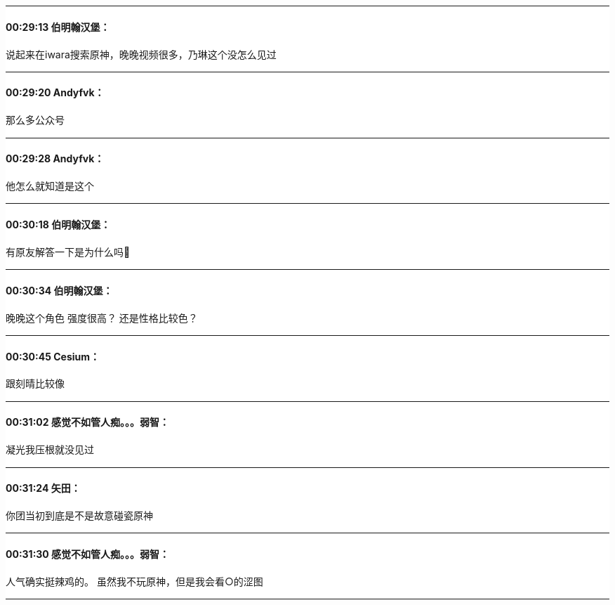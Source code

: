 *****

#### 00:29:13  伯明翰汉堡：

说起来在iwara搜索原神，晚晚视频很多，乃琳这个没怎么见过

*****

#### 00:29:20  Andyfvk：

那么多公众号

*****

#### 00:29:28  Andyfvk：

他怎么就知道是这个

*****

#### 00:30:18  伯明翰汉堡：

有原友解答一下是为什么吗🤔

*****

#### 00:30:34  伯明翰汉堡：

晚晚这个角色  强度很高？
还是性格比较色？

*****

#### 00:30:45  Cesium：

跟刻晴比较像

*****

#### 00:31:02  感觉不如管人痴。。。弱智：

凝光我压根就没见过

*****

#### 00:31:24  矢田：

你团当初到底是不是故意碰瓷原神

*****

#### 00:31:30  感觉不如管人痴。。。弱智：

人气确实挺辣鸡的。
虽然我不玩原神，但是我会看○的涩图

*****
